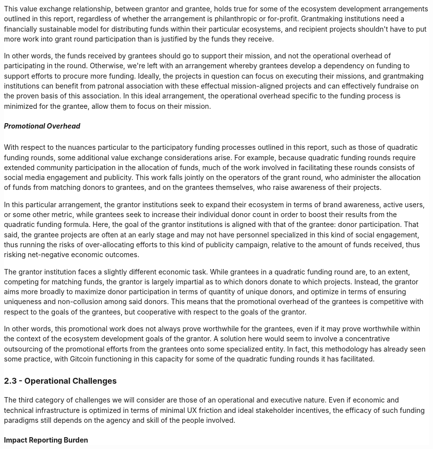 This value exchange relationship, between grantor and grantee, holds true for some of the ecosystem development arrangements outlined in this report, regardless of whether the arrangement is philanthropic or for-profit. Grantmaking institutions need a financially sustainable model for distributing funds within their particular ecosystems, and recipient projects shouldn't have to put more work into grant round participation than is justified by the funds they receive.

In other words, the funds received by grantees should go to support their mission, and not the operational overhead of participating in the round. Otherwise, we're left with an arrangement whereby grantees develop a dependency on funding to support efforts to procure more funding. Ideally, the projects in question can focus on executing their missions, and grantmaking institutions can benefit from patronal association with these effectual mission-aligned projects and can effectively fundraise on the proven basis of this association. In this ideal arrangement, the operational overhead specific to the funding process is minimized for the grantee, allow them to focus on their mission.

##### Promotional Overhead

With respect to the nuances particular to the participatory funding processes outlined in this report, such as those of quadratic funding rounds, some additional value exchange considerations arise. For example, because quadratic funding rounds require extended community participation in the allocation of funds, much of the work involved in facilitating these rounds consists of social media engagement and publicity. This work falls jointly on the operators of the grant round, who administer the allocation of funds from matching donors to grantees, and on the grantees themselves, who raise awareness of their projects.

In this particular arrangement, the grantor institutions seek to expand their ecosystem in terms of brand awareness, active users, or some other metric, while grantees seek to increase their individual donor count in order to boost their results from the quadratic funding formula. Here, the goal of the grantor institutions is aligned with that of the grantee: donor participation. That said, the grantee projects are often at an early stage and may not have personnel specialized in this kind of social engagement, thus running the risks of over-allocating efforts to this kind of publicity campaign, relative to the amount of funds received, thus risking net-negative economic outcomes.

The grantor institution faces a slightly different economic task. While grantees in a quadratic funding round are, to an extent, competing for matching funds, the grantor is largely impartial as to which donors donate to which projects. Instead, the grantor aims more broadly to maximize donor participation in terms of quantity of unique donors, and optimize in terms of ensuring uniqueness and non-collusion among said donors. This means that the promotional overhead of the grantees is competitive with respect to the goals of the grantees, but cooperative with respect to the goals of the grantor.

In other words, this promotional work does not always prove worthwhile for the grantees, even if it may prove worthwhile within the context of the ecosystem development goals of the grantor. A solution here would seem to involve a concentrative outsourcing of the promotional efforts from the grantees onto some specialized entity. In fact, this methodology has already seen some practice, with Gitcoin functioning in this capacity for some of the quadratic funding rounds it has facilitated.

### 2.3 - Operational Challenges

The third category of challenges we will consider are those of an operational and executive nature. Even if economic and technical infrastructure is optimized in terms of minimal UX friction and ideal stakeholder incentives, the efficacy of such funding paradigms still depends on the agency and skill of the people involved.

#### Impact Reporting Burden
